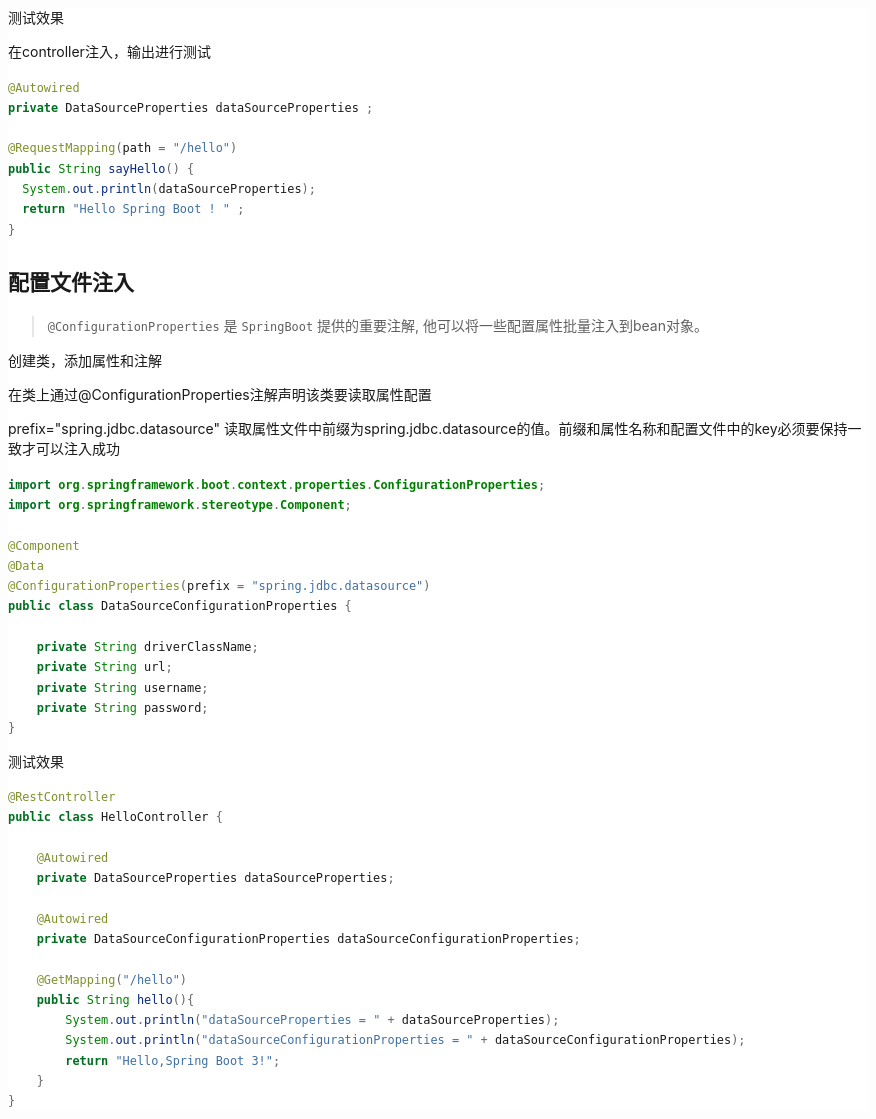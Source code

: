 测试效果

在controller注入，输出进行测试

```java
@Autowired
private DataSourceProperties dataSourceProperties ;

@RequestMapping(path = "/hello")
public String sayHello() {
  System.out.println(dataSourceProperties);
  return "Hello Spring Boot ! " ;
}
```

## 配置文件注入

> `@ConfigurationProperties` 是 `SpringBoot` 提供的重要注解, 他可以将一些配置属性批量注入到bean对象。

创建类，添加属性和注解

在类上通过@ConfigurationProperties注解声明该类要读取属性配置

prefix="spring.jdbc.datasource" 读取属性文件中前缀为spring.jdbc.datasource的值。前缀和属性名称和配置文件中的key必须要保持一致才可以注入成功

```java
import org.springframework.boot.context.properties.ConfigurationProperties;
import org.springframework.stereotype.Component;

@Component
@Data
@ConfigurationProperties(prefix = "spring.jdbc.datasource")
public class DataSourceConfigurationProperties {

    private String driverClassName;
    private String url;
    private String username;
    private String password;
}
```

测试效果

```java
@RestController
public class HelloController {

    @Autowired
    private DataSourceProperties dataSourceProperties;

    @Autowired
    private DataSourceConfigurationProperties dataSourceConfigurationProperties;

    @GetMapping("/hello")
    public String hello(){
        System.out.println("dataSourceProperties = " + dataSourceProperties);
        System.out.println("dataSourceConfigurationProperties = " + dataSourceConfigurationProperties);
        return "Hello,Spring Boot 3!";
    }
}
```
